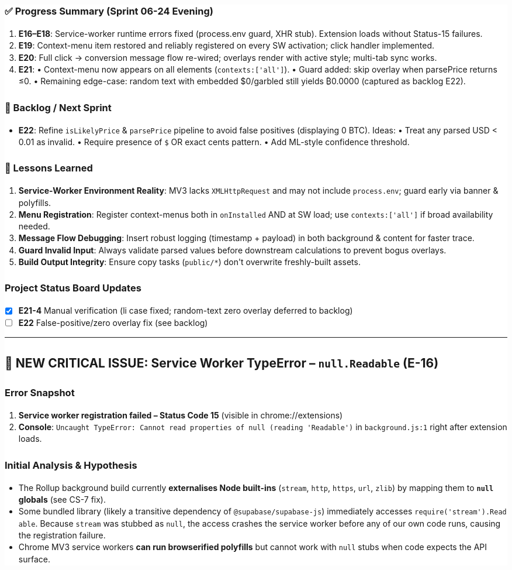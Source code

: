 ### ✅ Progress Summary (Sprint 06-24 Evening)
1. **E16–E18**: Service-worker runtime errors fixed (process.env guard, XHR stub). Extension loads without Status-15 failures.
2. **E19**: Context-menu item restored and reliably registered on every SW activation; click handler implemented.
3. **E20**: Full click → conversion message flow re-wired; overlays render with active style; multi-tab sync works.
4. **E21**: 
   • Context-menu now appears on all elements (`contexts:['all']`).
   • Guard added: skip overlay when parsePrice returns ≤0. 
   • Remaining edge-case: random text with embedded $0/garbled still yields ₿0.0000 (captured as backlog E22).

### 📌 Backlog / Next Sprint
- **E22**: Refine `isLikelyPrice` & `parsePrice` pipeline to avoid false positives (displaying 0 BTC). Ideas:
  • Treat any parsed USD < 0.01 as invalid.
  • Require presence of `$` OR exact cents pattern.
  • Add ML-style confidence threshold.

### 🧠 Lessons Learned
1. **Service-Worker Environment Reality**: MV3 lacks `XMLHttpRequest` and may not include `process.env`; guard early via banner & polyfills.
2. **Menu Registration**: Register context-menus both in `onInstalled` AND at SW load; use `contexts:['all']` if broad availability needed.
3. **Message Flow Debugging**: Insert robust logging (timestamp + payload) in both background & content for faster trace.
4. **Guard Invalid Input**: Always validate parsed values before downstream calculations to prevent bogus overlays.
5. **Build Output Integrity**: Ensure copy tasks (`public/*`) don't overwrite freshly-built assets.

### Project Status Board Updates
- [x] **E21-4** Manual verification (li case fixed; random-text zero overlay deferred to backlog)
- [ ] **E22** False-positive/zero overlay fix (see backlog)

---

## 🚨 NEW CRITICAL ISSUE: Service Worker TypeError – `null.Readable` (E-16)

### Error Snapshot
1. **Service worker registration failed – Status Code 15** (visible in chrome://extensions)
2. **Console**: `Uncaught TypeError: Cannot read properties of null (reading 'Readable')` in `background.js:1` right after extension loads.

### Initial Analysis & Hypothesis
- The Rollup background build currently **externalises Node built-ins** (`stream`, `http`, `https`, `url`, `zlib`) by mapping them to **`null` globals** (see CS-7 fix).
- Some bundled library (likely a transitive dependency of `@supabase/supabase-js`) immediately accesses `require('stream').Readable`. Because `stream` was stubbed as `null`, the access crashes the service worker before any of our own code runs, causing the registration failure.
- Chrome MV3 service workers **can run browserified polyfills** but cannot work with `null` stubs when code expects the API surface.
